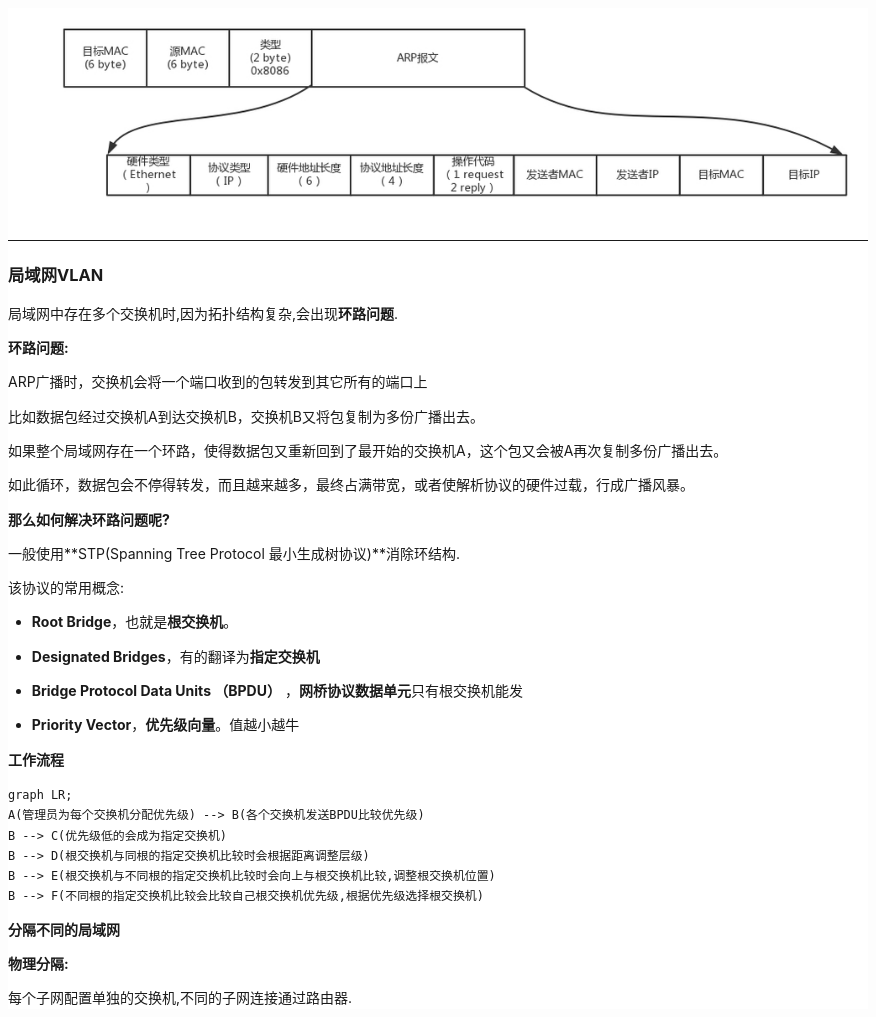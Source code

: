 ![](../img/network-protocol-05-2.jpg)

---

### 局域网VLAN

局域网中存在多个交换机时,因为拓扑结构复杂,会出现**环路问题**.

**环路问题:**

ARP广播时，交换机会将一个端口收到的包转发到其它所有的端口上

比如数据包经过交换机A到达交换机B，交换机B又将包复制为多份广播出去。

如果整个局域网存在一个环路，使得数据包又重新回到了最开始的交换机A，这个包又会被A再次复制多份广播出去。

如此循环，数据包会不停得转发，而且越来越多，最终占满带宽，或者使解析协议的硬件过载，行成广播风暴。

**那么如何解决环路问题呢?**

一般使用**STP(Spanning Tree Protocol 最小生成树协议)**消除环结构.

该协议的常用概念:

- **Root Bridge**，也就是**根交换机**。
- **Designated Bridges**，有的翻译为**指定交换机**
- **Bridge Protocol Data Units （BPDU）** ，**网桥协议数据单元**只有根交换机能发

- **Priority Vector**，**优先级向量**。值越小越牛

**工作流程**

```mermaid
graph LR;
A(管理员为每个交换机分配优先级) --> B(各个交换机发送BPDU比较优先级)
B --> C(优先级低的会成为指定交换机)
B --> D(根交换机与同根的指定交换机比较时会根据距离调整层级)
B --> E(根交换机与不同根的指定交换机比较时会向上与根交换机比较,调整根交换机位置)
B --> F(不同根的指定交换机比较会比较自己根交换机优先级,根据优先级选择根交换机)

```

**分隔不同的局域网**

**物理分隔:**

每个子网配置单独的交换机,不同的子网连接通过路由器.

